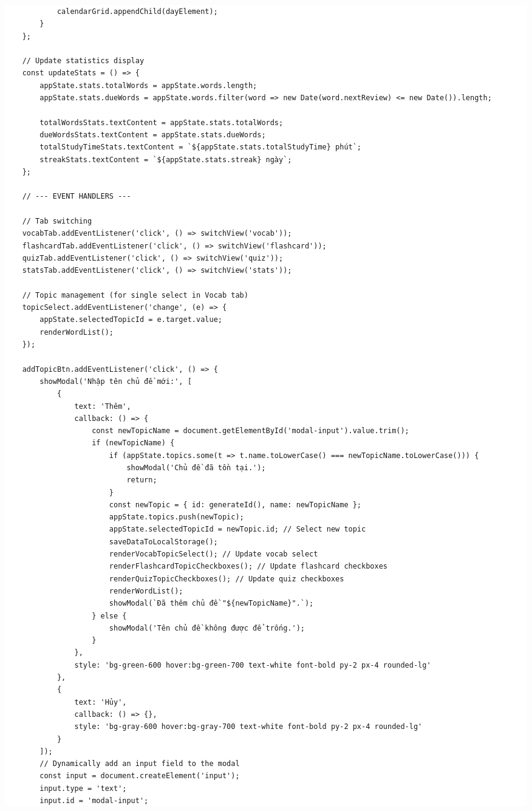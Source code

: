                 calendarGrid.appendChild(dayElement);
            }
        };

        // Update statistics display
        const updateStats = () => {
            appState.stats.totalWords = appState.words.length;
            appState.stats.dueWords = appState.words.filter(word => new Date(word.nextReview) <= new Date()).length;

            totalWordsStats.textContent = appState.stats.totalWords;
            dueWordsStats.textContent = appState.stats.dueWords;
            totalStudyTimeStats.textContent = `${appState.stats.totalStudyTime} phút`;
            streakStats.textContent = `${appState.stats.streak} ngày`;
        };

        // --- EVENT HANDLERS ---

        // Tab switching
        vocabTab.addEventListener('click', () => switchView('vocab'));
        flashcardTab.addEventListener('click', () => switchView('flashcard'));
        quizTab.addEventListener('click', () => switchView('quiz'));
        statsTab.addEventListener('click', () => switchView('stats'));

        // Topic management (for single select in Vocab tab)
        topicSelect.addEventListener('change', (e) => {
            appState.selectedTopicId = e.target.value;
            renderWordList();
        });

        addTopicBtn.addEventListener('click', () => {
            showModal('Nhập tên chủ đề mới:', [
                {
                    text: 'Thêm',
                    callback: () => {
                        const newTopicName = document.getElementById('modal-input').value.trim();
                        if (newTopicName) {
                            if (appState.topics.some(t => t.name.toLowerCase() === newTopicName.toLowerCase())) {
                                showModal('Chủ đề đã tồn tại.');
                                return;
                            }
                            const newTopic = { id: generateId(), name: newTopicName };
                            appState.topics.push(newTopic);
                            appState.selectedTopicId = newTopic.id; // Select new topic
                            saveDataToLocalStorage();
                            renderVocabTopicSelect(); // Update vocab select
                            renderFlashcardTopicCheckboxes(); // Update flashcard checkboxes
                            renderQuizTopicCheckboxes(); // Update quiz checkboxes
                            renderWordList();
                            showModal(`Đã thêm chủ đề "${newTopicName}".`);
                        } else {
                            showModal('Tên chủ đề không được để trống.');
                        }
                    },
                    style: 'bg-green-600 hover:bg-green-700 text-white font-bold py-2 px-4 rounded-lg'
                },
                {
                    text: 'Hủy',
                    callback: () => {},
                    style: 'bg-gray-600 hover:bg-gray-700 text-white font-bold py-2 px-4 rounded-lg'
                }
            ]);
            // Dynamically add an input field to the modal
            const input = document.createElement('input');
            input.type = 'text';
            input.id = 'modal-input';